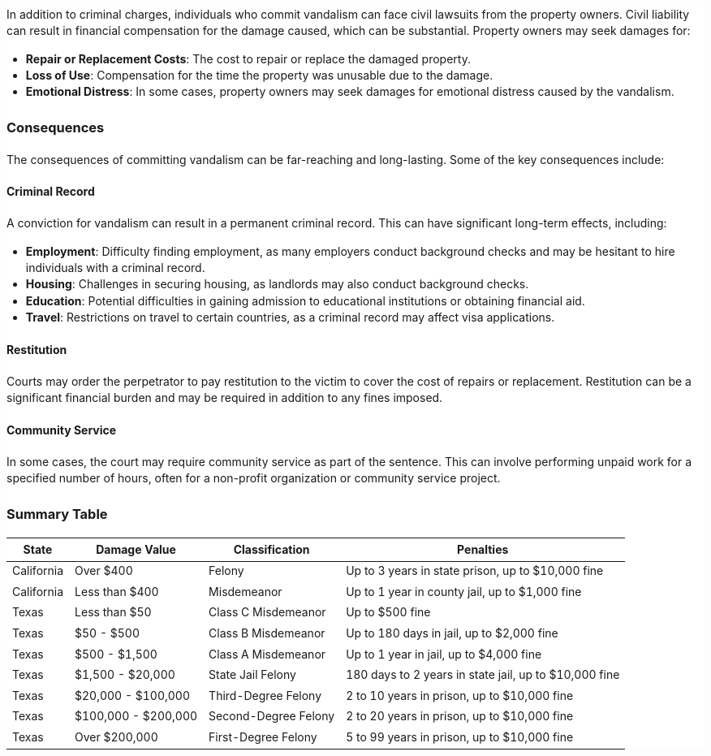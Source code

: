 In addition to criminal charges, individuals who commit vandalism can face civil lawsuits from the property owners. Civil liability can result in financial compensation for the damage caused, which can be substantial. Property owners may seek damages for:
- **Repair or Replacement Costs**: The cost to repair or replace the damaged property.
- **Loss of Use**: Compensation for the time the property was unusable due to the damage.
- **Emotional Distress**: In some cases, property owners may seek damages for emotional distress caused by the vandalism.

### Consequences

The consequences of committing vandalism can be far-reaching and long-lasting. Some of the key consequences include:

#### Criminal Record
A conviction for vandalism can result in a permanent criminal record. This can have significant long-term effects, including:
- **Employment**: Difficulty finding employment, as many employers conduct background checks and may be hesitant to hire individuals with a criminal record.
- **Housing**: Challenges in securing housing, as landlords may also conduct background checks.
- **Education**: Potential difficulties in gaining admission to educational institutions or obtaining financial aid.
- **Travel**: Restrictions on travel to certain countries, as a criminal record may affect visa applications.

#### Restitution
Courts may order the perpetrator to pay restitution to the victim to cover the cost of repairs or replacement. Restitution can be a significant financial burden and may be required in addition to any fines imposed.

#### Community Service
In some cases, the court may require community service as part of the sentence. This can involve performing unpaid work for a specified number of hours, often for a non-profit organization or community service project.

### Summary Table

| State | Damage Value | Classification | Penalties |
|-------|--------------|----------------|-----------|
| California | Over $400 | Felony | Up to 3 years in state prison, up to $10,000 fine |
| California | Less than $400 | Misdemeanor | Up to 1 year in county jail, up to $1,000 fine |
| Texas | Less than $50 | Class C Misdemeanor | Up to $500 fine |
| Texas | $50 - $500 | Class B Misdemeanor | Up to 180 days in jail, up to $2,000 fine |
| Texas | $500 - $1,500 | Class A Misdemeanor | Up to 1 year in jail, up to $4,000 fine |
| Texas | $1,500 - $20,000 | State Jail Felony | 180 days to 2 years in state jail, up to $10,000 fine |
| Texas | $20,000 - $100,000 | Third-Degree Felony | 2 to 10 years in prison, up to $10,000 fine |
| Texas | $100,000 - $200,000 | Second-Degree Felony | 2 to 20 years in prison, up to $10,000 fine |
| Texas | Over $200,000 | First-Degree Felony | 5 to 99 years in prison, up to $10,000 fine |
